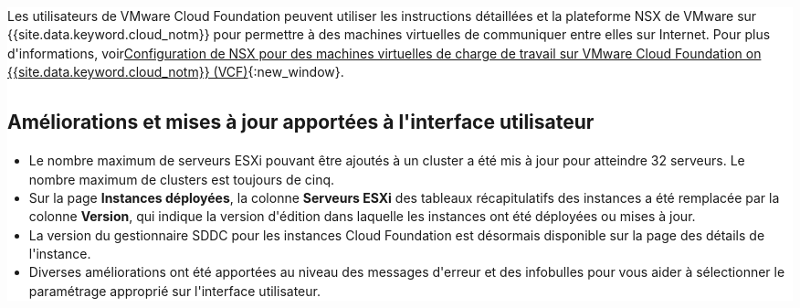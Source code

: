 Les utilisateurs de VMware Cloud Foundation peuvent utiliser les instructions détaillées et la plateforme NSX de VMware sur {{site.data.keyword.cloud_notm}} pour permettre à des machines virtuelles de communiquer entre elles sur Internet. Pour plus d'informations, voir[Configuration de NSX pour des machines virtuelles de charge de travail sur VMware Cloud Foundation on {{site.data.keyword.cloud_notm}} (VCF)](https://developer.ibm.com/recipes/tutorials/setting-up-nsx-for-workload-vms-on-vmware-cloud-foundation-on-ibm-cloud-vcf/){:new_window}.

## Améliorations et mises à jour apportées à l'interface utilisateur

* Le nombre maximum de serveurs ESXi pouvant être ajoutés à un cluster a été mis à jour pour atteindre 32 serveurs. Le nombre maximum de clusters est toujours de cinq.
* Sur la page **Instances déployées**, la colonne **Serveurs ESXi** des tableaux récapitulatifs des instances a été remplacée par la colonne **Version**, qui indique la version d'édition dans laquelle les instances ont été déployées ou mises à jour.
* La version du gestionnaire SDDC pour les instances Cloud Foundation est désormais disponible sur la page des détails de l'instance.
* Diverses améliorations ont été apportées au niveau des messages d'erreur et des infobulles pour vous aider à sélectionner le paramétrage approprié sur l'interface utilisateur.
